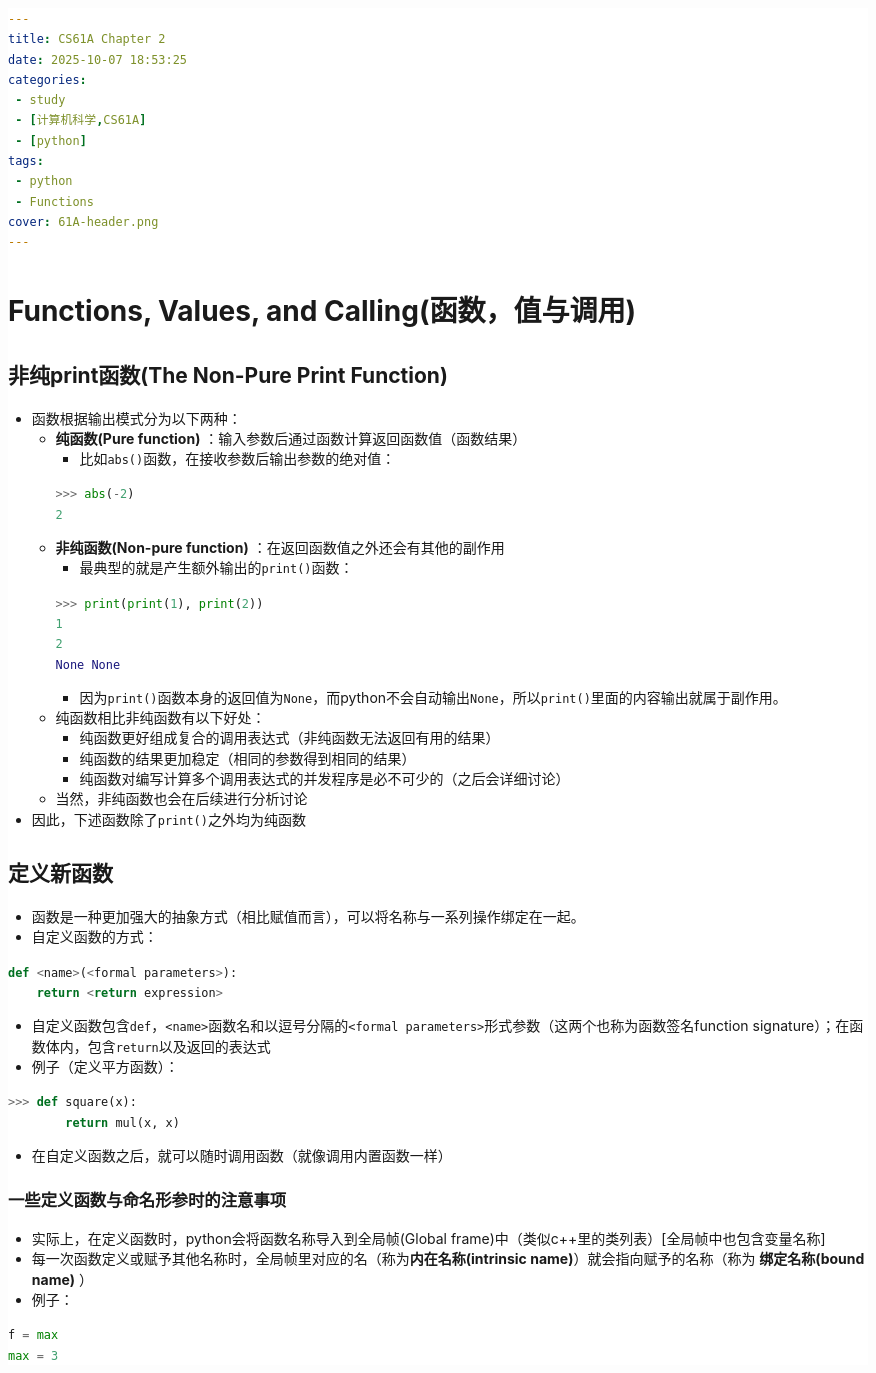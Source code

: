 ```yaml
---
title: CS61A Chapter 2
date: 2025-10-07 18:53:25
categories:
 - study
 - [计算机科学,CS61A]
 - [python] 
tags: 
 - python
 - Functions
cover: 61A-header.png
---
```

# Functions, Values, and Calling(函数，值与调用)
## 非纯print函数(The Non-Pure Print Function)
+ 函数根据输出模式分为以下两种：
  + **纯函数(Pure function)** ：输入参数后通过函数计算返回函数值（函数结果）
    + 比如`abs()`函数，在接收参数后输出参数的绝对值：
    ```python
    >>> abs(-2)
    2
    ```
  + **非纯函数(Non-pure function)** ：在返回函数值之外还会有其他的副作用
    + 最典型的就是产生额外输出的`print()`函数：
    ```python
    >>> print(print(1), print(2))
    1
    2
    None None
    ```
    + 因为`print()`函数本身的返回值为`None`，而python不会自动输出`None`，所以`print()`里面的内容输出就属于副作用。
  + 纯函数相比非纯函数有以下好处：
    + 纯函数更好组成复合的调用表达式（非纯函数无法返回有用的结果）
    + 纯函数的结果更加稳定（相同的参数得到相同的结果）
    + 纯函数对编写计算多个调用表达式的并发程序是必不可少的（之后会详细讨论）
  + 当然，非纯函数也会在后续进行分析讨论
+ 因此，下述函数除了`print()`之外均为纯函数
## 定义新函数
+ 函数是一种更加强大的抽象方式（相比赋值而言），可以将名称与一系列操作绑定在一起。
+ 自定义函数的方式：
```python
def <name>(<formal parameters>):
    return <return expression>
```
+ 自定义函数包含`def`，`<name>`函数名和以逗号分隔的`<formal parameters>`形式参数（这两个也称为函数签名function signature）；在函数体内，包含`return`以及返回的表达式
+ 例子（定义平方函数）：
```python
>>> def square(x):
        return mul(x, x)
```
+ 在自定义函数之后，就可以随时调用函数（就像调用内置函数一样）
### 一些定义函数与命名形参时的注意事项
+ 实际上，在定义函数时，python会将函数名称导入到全局帧(Global frame)中（类似c++里的类列表）\[全局帧中也包含变量名称\]
+ 每一次函数定义或赋予其他名称时，全局帧里对应的名（称为**内在名称(intrinsic name)**）就会指向赋予的名称（称为 **绑定名称(bound name)** ）
+ 例子：
```python
f = max
max = 3
```